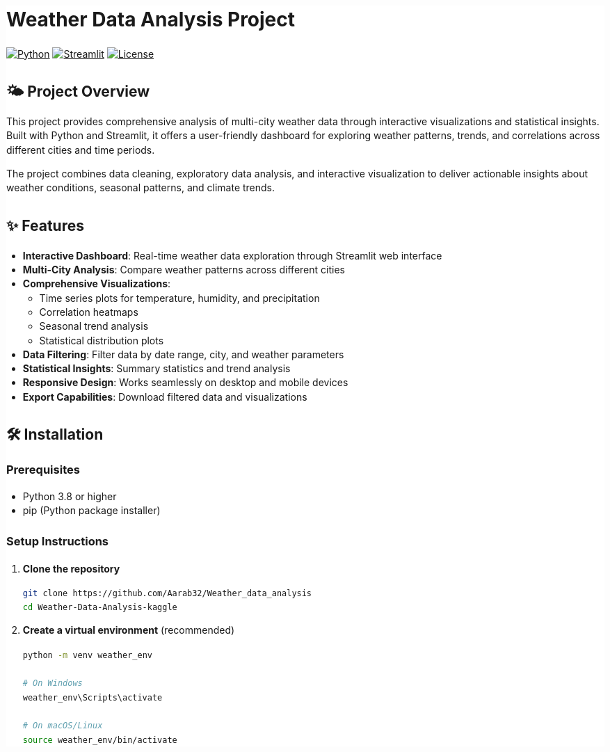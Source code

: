 # Weather Data Analysis Project

[![Python](https://img.shields.io/badge/Python-3.8+-blue.svg)](https://www.python.org/downloads/)
[![Streamlit](https://img.shields.io/badge/Streamlit-1.28+-red.svg)](https://streamlit.io/)
[![License](https://img.shields.io/badge/License-MIT-green.svg)](LICENSE)

## 🌤️ Project Overview

This project provides comprehensive analysis of multi-city weather data through interactive visualizations and statistical insights. Built with Python and Streamlit, it offers a user-friendly dashboard for exploring weather patterns, trends, and correlations across different cities and time periods.

The project combines data cleaning, exploratory data analysis, and interactive visualization to deliver actionable insights about weather conditions, seasonal patterns, and climate trends.

## ✨ Features

- **Interactive Dashboard**: Real-time weather data exploration through Streamlit web interface
- **Multi-City Analysis**: Compare weather patterns across different cities
- **Comprehensive Visualizations**: 
  - Time series plots for temperature, humidity, and precipitation
  - Correlation heatmaps
  - Seasonal trend analysis
  - Statistical distribution plots
- **Data Filtering**: Filter data by date range, city, and weather parameters
- **Statistical Insights**: Summary statistics and trend analysis
- **Responsive Design**: Works seamlessly on desktop and mobile devices
- **Export Capabilities**: Download filtered data and visualizations

## 🛠️ Installation

### Prerequisites

- Python 3.8 or higher
- pip (Python package installer)

### Setup Instructions

1. **Clone the repository**
   ```bash
   git clone https://github.com/Aarab32/Weather_data_analysis
   cd Weather-Data-Analysis-kaggle
   ```

2. **Create a virtual environment** (recommended)
   ```bash
   python -m venv weather_env
   
   # On Windows
   weather_env\Scripts\activate
   
   # On macOS/Linux
   source weather_env/bin/activate
   ```
